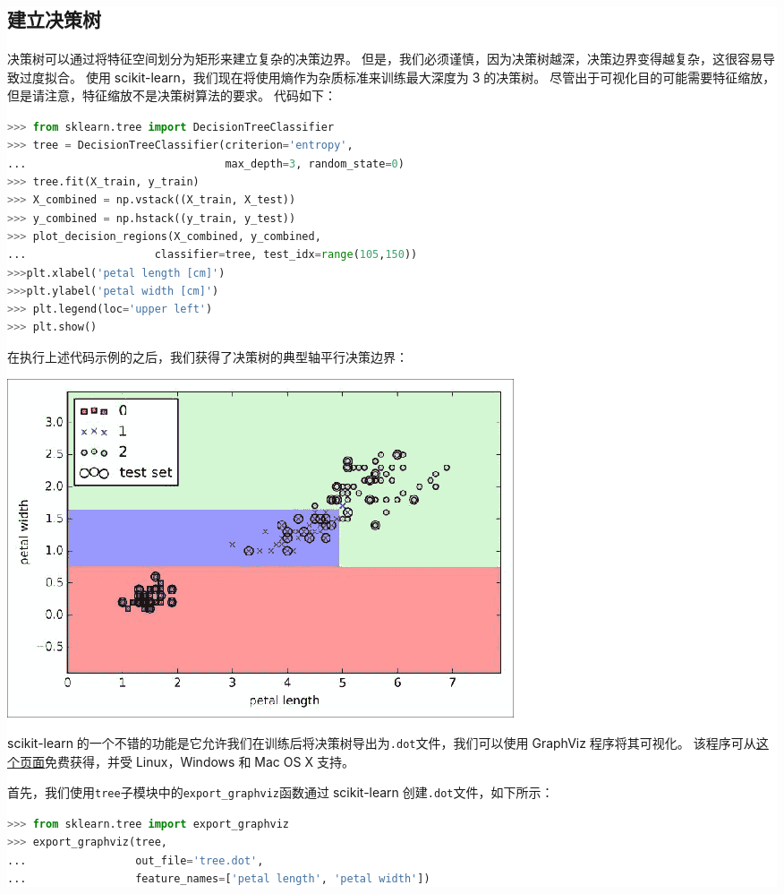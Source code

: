 ## 建立决策树

决策树可以通过将特征空间划分为矩形来建立复杂的决策边界。 但是，我们必须谨慎，因为决策树越深，决策边界变得越复杂，这很容易导致过度拟合。 使用 scikit-learn，我们现在将使用熵作为杂质标准来训练最大深度为 3 的决策树。 尽管出于可视化目的可能需要特征缩放，但是请注意，特征缩放不是决策树算法的要求。 代码如下：

```py
>>> from sklearn.tree import DecisionTreeClassifier
>>> tree = DecisionTreeClassifier(criterion='entropy', 
...                               max_depth=3, random_state=0)
>>> tree.fit(X_train, y_train)
>>> X_combined = np.vstack((X_train, X_test))
>>> y_combined = np.hstack((y_train, y_test))
>>> plot_decision_regions(X_combined, y_combined, 
...                    classifier=tree, test_idx=range(105,150))
>>>plt.xlabel('petal length [cm]')
>>>plt.ylabel('petal width [cm]') 
>>> plt.legend(loc='upper left')
>>> plt.show()
```

在执行上述代码示例的之后，我们获得了决策树的典型轴平行决策边界：

![Building a decision tree](img/3547_03_17.jpg)

scikit-learn 的一个不错的功能是它允许我们在训练后将决策树导出为`.dot`文件，我们可以使用 GraphViz 程序将其可视化。 该程序可从[这个页面](http://www.graphviz.org)免费获得，并受 Linux，Windows 和 Mac OS X 支持。

首先，我们使用`tree`子模块中的`export_graphviz`函数通过 scikit-learn 创建`.dot`文件，如下所示：

```py
>>> from sklearn.tree import export_graphviz
>>> export_graphviz(tree, 
...                 out_file='tree.dot',
...                 feature_names=['petal length', 'petal width'])
```
